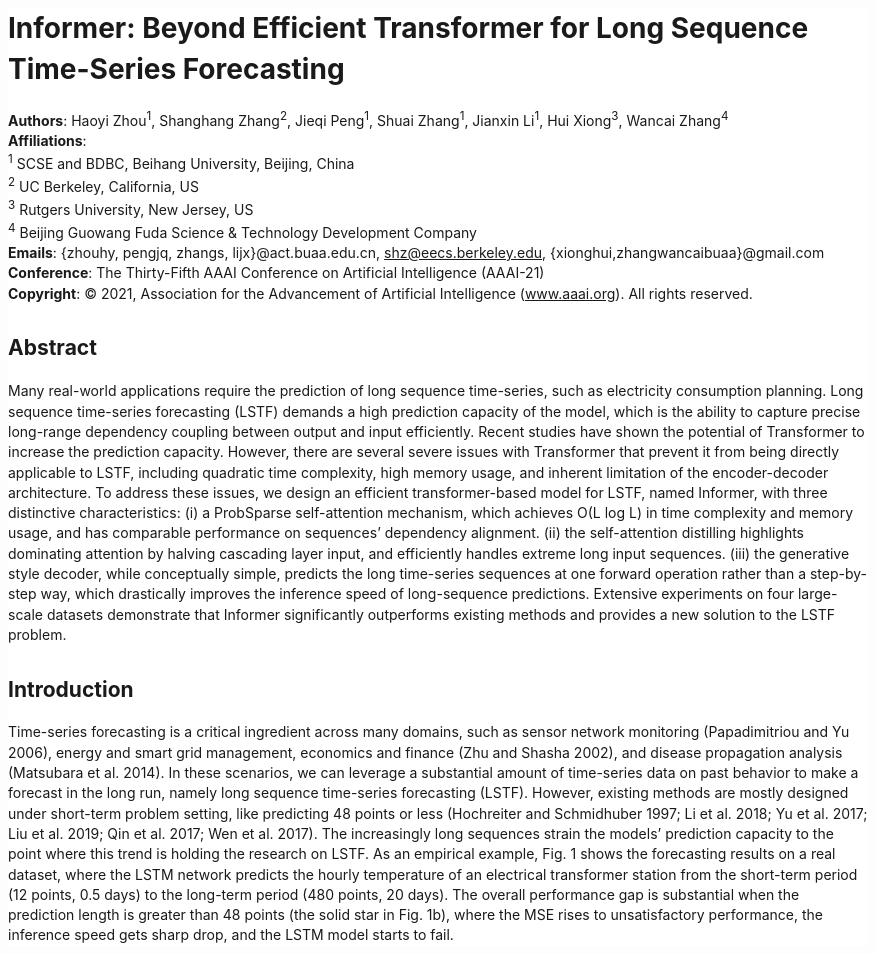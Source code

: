 # Informer: Beyond Efficient Transformer for Long Sequence Time-Series Forecasting

**Authors**: Haoyi Zhou<sup>1</sup>, Shanghang Zhang<sup>2</sup>, Jieqi Peng<sup>1</sup>, Shuai Zhang<sup>1</sup>, Jianxin Li<sup>1</sup>, Hui Xiong<sup>3</sup>, Wancai Zhang<sup>4</sup>  
**Affiliations**:  
<sup>1</sup> SCSE and BDBC, Beihang University, Beijing, China  
<sup>2</sup> UC Berkeley, California, US  
<sup>3</sup> Rutgers University, New Jersey, US  
<sup>4</sup> Beijing Guowang Fuda Science & Technology Development Company  
**Emails**: {zhouhy, pengjq, zhangs, lijx}@act.buaa.edu.cn, shz@eecs.berkeley.edu, {xionghui,zhangwancaibuaa}@gmail.com  
**Conference**: The Thirty-Fifth AAAI Conference on Artificial Intelligence (AAAI-21)  
**Copyright**: © 2021, Association for the Advancement of Artificial Intelligence (www.aaai.org). All rights reserved.

## Abstract

Many real-world applications require the prediction of long sequence time-series, such as electricity consumption planning. Long sequence time-series forecasting (LSTF) demands a high prediction capacity of the model, which is the ability to capture precise long-range dependency coupling between output and input efficiently. Recent studies have shown the potential of Transformer to increase the prediction capacity. However, there are several severe issues with Transformer that prevent it from being directly applicable to LSTF, including quadratic time complexity, high memory usage, and inherent limitation of the encoder-decoder architecture. To address these issues, we design an efficient transformer-based model for LSTF, named Informer, with three distinctive characteristics: (i) a ProbSparse self-attention mechanism, which achieves O(L log L) in time complexity and memory usage, and has comparable performance on sequences’ dependency alignment. (ii) the self-attention distilling highlights dominating attention by halving cascading layer input, and efficiently handles extreme long input sequences. (iii) the generative style decoder, while conceptually simple, predicts the long time-series sequences at one forward operation rather than a step-by-step way, which drastically improves the inference speed of long-sequence predictions. Extensive experiments on four large-scale datasets demonstrate that Informer significantly outperforms existing methods and provides a new solution to the LSTF problem.

## Introduction

Time-series forecasting is a critical ingredient across many domains, such as sensor network monitoring (Papadimitriou and Yu 2006), energy and smart grid management, economics and finance (Zhu and Shasha 2002), and disease propagation analysis (Matsubara et al. 2014). In these scenarios, we can leverage a substantial amount of time-series data on past behavior to make a forecast in the long run, namely long sequence time-series forecasting (LSTF). However, existing methods are mostly designed under short-term problem setting, like predicting 48 points or less (Hochreiter and Schmidhuber 1997; Li et al. 2018; Yu et al. 2017; Liu et al. 2019; Qin et al. 2017; Wen et al. 2017). The increasingly long sequences strain the models’ prediction capacity to the point where this trend is holding the research on LSTF. As an empirical example, Fig. 1 shows the forecasting results on a real dataset, where the LSTM network predicts the hourly temperature of an electrical transformer station from the short-term period (12 points, 0.5 days) to the long-term period (480 points, 20 days). The overall performance gap is substantial when the prediction length is greater than 48 points (the solid star in Fig. 1b), where the MSE rises to unsatisfactory performance, the inference speed gets sharp drop, and the LSTM model starts to fail.
